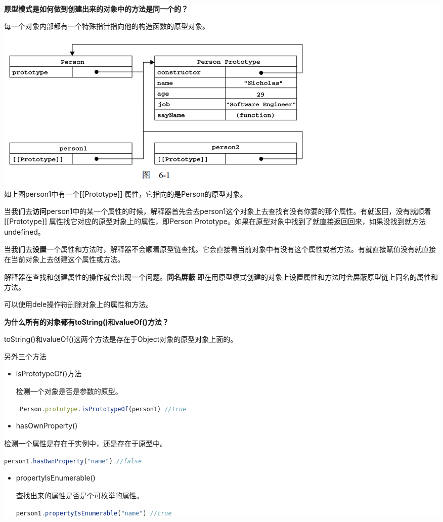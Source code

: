 **原型模式是如何做到创建出来的对象中的方法是同一个的？**

每一个对象内部都有一个特殊指针指向他的构造函数的原型对象。

![image-20181112163421414](./img/image-20181112163421414.png)

如上图person1中有一个[[Prototype]] 属性，它指向的是Person的原型对象。

当我们去**访问**person1中的某一个属性的时候，解释器首先会去person1这个对象上去查找有没有你要的那个属性。有就返回，没有就顺着[[Prototype]] 属性找它对应的原型对象上的属性，即Person Prototype。如果在原型对象中找到了就直接返回回来，如果没找到就方法undefined。

当我们去**设置**一个属性和方法时，解释器不会顺着原型链查找。它会直接看当前对象中有没有这个属性或者方法。有就直接赋值没有就直接在当前对象上去创建这个属性或方法。

解释器在查找和创建属性的操作就会出现一个问题。**同名屏蔽** 即在用原型模式创建的对象上设置属性和方法时会屏蔽原型链上同名的属性和方法。

可以使用dele操作符删除对象上的属性和方法。

**为什么所有的对象都有toString()和valueOf()方法？**

toString()和valueOf()这两个方法是存在于Object对象的原型对象上面的。

另外三个方法

* isPrototypeOf()方法

  检测一个对象是否是参数的原型。

  ```js
   Person.prototype.isPrototypeOf(person1) //true
  ```

*  hasOwnProperty()

  检测一个属性是存在于实例中，还是存在于原型中。

  ```js
  person1.hasOwnProperty("name") //false
  ```

* propertyIsEnumerable()

  查找出来的属性是否是个可枚举的属性。

  ```js
  person1.propertyIsEnumerable("name") //true
  ```
